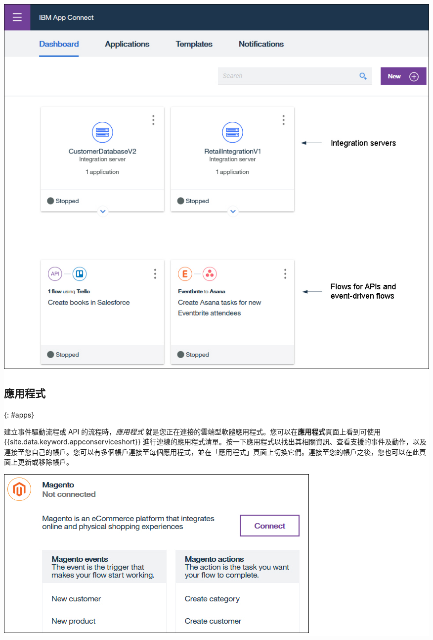 ![擷取畫面，顯示儀表板中表示事件驅動流程、API 的流程及整合伺服器的磚](images/Dashboard.jpg)

## 應用程式
{: #apps}

建立事件驅動流程或 API 的流程時，_應用程式_ 就是您正在連接的雲端型軟體應用程式。您可以在**應用程式**頁面上看到可使用 {{site.data.keyword.appconserviceshort}} 進行連線的應用程式清單。按一下應用程式以找出其相關資訊、查看支援的事件及動作，以及連接至您自己的帳戶。您可以有多個帳戶連接至每個應用程式，並在「應用程式」頁面上切換它們。連接至您的帳戶之後，您也可以在此頁面上更新或移除帳戶。

![「應用程式」頁面上其中一個應用程式的擷取畫面](images/Magento2.jpg)